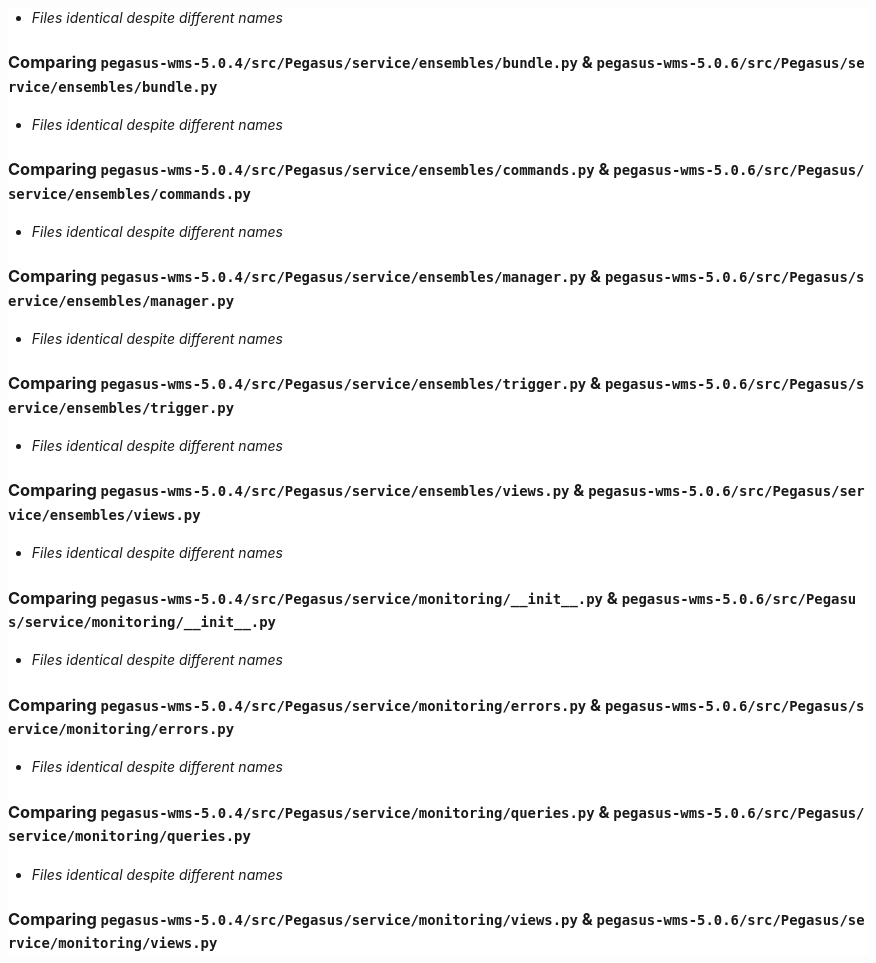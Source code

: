  * *Files identical despite different names*

### Comparing `pegasus-wms-5.0.4/src/Pegasus/service/ensembles/bundle.py` & `pegasus-wms-5.0.6/src/Pegasus/service/ensembles/bundle.py`

 * *Files identical despite different names*

### Comparing `pegasus-wms-5.0.4/src/Pegasus/service/ensembles/commands.py` & `pegasus-wms-5.0.6/src/Pegasus/service/ensembles/commands.py`

 * *Files identical despite different names*

### Comparing `pegasus-wms-5.0.4/src/Pegasus/service/ensembles/manager.py` & `pegasus-wms-5.0.6/src/Pegasus/service/ensembles/manager.py`

 * *Files identical despite different names*

### Comparing `pegasus-wms-5.0.4/src/Pegasus/service/ensembles/trigger.py` & `pegasus-wms-5.0.6/src/Pegasus/service/ensembles/trigger.py`

 * *Files identical despite different names*

### Comparing `pegasus-wms-5.0.4/src/Pegasus/service/ensembles/views.py` & `pegasus-wms-5.0.6/src/Pegasus/service/ensembles/views.py`

 * *Files identical despite different names*

### Comparing `pegasus-wms-5.0.4/src/Pegasus/service/monitoring/__init__.py` & `pegasus-wms-5.0.6/src/Pegasus/service/monitoring/__init__.py`

 * *Files identical despite different names*

### Comparing `pegasus-wms-5.0.4/src/Pegasus/service/monitoring/errors.py` & `pegasus-wms-5.0.6/src/Pegasus/service/monitoring/errors.py`

 * *Files identical despite different names*

### Comparing `pegasus-wms-5.0.4/src/Pegasus/service/monitoring/queries.py` & `pegasus-wms-5.0.6/src/Pegasus/service/monitoring/queries.py`

 * *Files identical despite different names*

### Comparing `pegasus-wms-5.0.4/src/Pegasus/service/monitoring/views.py` & `pegasus-wms-5.0.6/src/Pegasus/service/monitoring/views.py`
